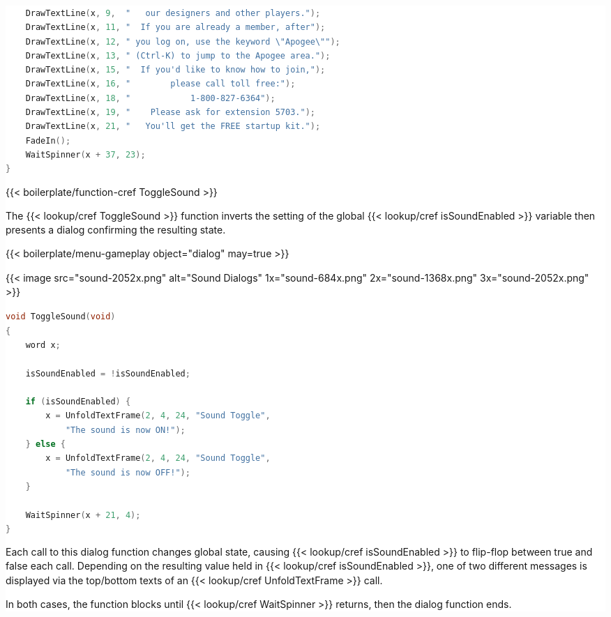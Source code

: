 ```c
    DrawTextLine(x, 9,  "   our designers and other players.");
    DrawTextLine(x, 11, "  If you are already a member, after");
    DrawTextLine(x, 12, " you log on, use the keyword \"Apogee\"");
    DrawTextLine(x, 13, " (Ctrl-K) to jump to the Apogee area.");
    DrawTextLine(x, 15, "  If you'd like to know how to join,");
    DrawTextLine(x, 16, "        please call toll free:");
    DrawTextLine(x, 18, "            1-800-827-6364");
    DrawTextLine(x, 19, "    Please ask for extension 5703.");
    DrawTextLine(x, 21, "   You'll get the FREE startup kit.");
    FadeIn();
    WaitSpinner(x + 37, 23);
}
```

{{< boilerplate/function-cref ToggleSound >}}

The {{< lookup/cref ToggleSound >}} function inverts the setting of the global {{< lookup/cref isSoundEnabled >}} variable then presents a dialog confirming the resulting state.

{{< boilerplate/menu-gameplay object="dialog" may=true >}}

{{< image src="sound-2052x.png"
    alt="Sound Dialogs"
    1x="sound-684x.png"
    2x="sound-1368x.png"
    3x="sound-2052x.png" >}}

```c
void ToggleSound(void)
{
    word x;

    isSoundEnabled = !isSoundEnabled;

    if (isSoundEnabled) {
        x = UnfoldTextFrame(2, 4, 24, "Sound Toggle",
            "The sound is now ON!");
    } else {
        x = UnfoldTextFrame(2, 4, 24, "Sound Toggle",
            "The sound is now OFF!");
    }

    WaitSpinner(x + 21, 4);
}
```

Each call to this dialog function changes global state, causing {{< lookup/cref isSoundEnabled >}} to flip-flop between true and false each call. Depending on the resulting value held in {{< lookup/cref isSoundEnabled >}}, one of two different messages is displayed via the top/bottom texts of an {{< lookup/cref UnfoldTextFrame >}} call.

In both cases, the function blocks until {{< lookup/cref WaitSpinner >}} returns, then the dialog function ends.
